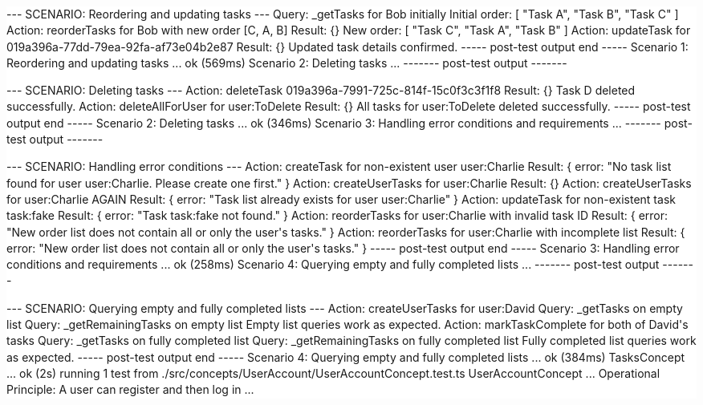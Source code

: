 --- SCENARIO: Reordering and updating tasks ---
Query: _getTasks for Bob initially
Initial order: [ "Task A", "Task B", "Task C" ]
Action: reorderTasks for Bob with new order [C, A, B]
Result: {}
New order: [ "Task C", "Task A", "Task B" ]
Action: updateTask for 019a396a-77dd-79ea-92fa-af73e04b2e87
Result: {}
Updated task details confirmed.
----- post-test output end -----
  Scenario 1: Reordering and updating tasks ... ok (569ms)
  Scenario 2: Deleting tasks ...
------- post-test output -------

--- SCENARIO: Deleting tasks ---
Action: deleteTask 019a396a-7991-725c-814f-15c0f3c3f1f8
Result: {}
Task D deleted successfully.
Action: deleteAllForUser for user:ToDelete
Result: {}
All tasks for user:ToDelete deleted successfully.
----- post-test output end -----
  Scenario 2: Deleting tasks ... ok (346ms)
  Scenario 3: Handling error conditions and requirements ...
------- post-test output -------

--- SCENARIO: Handling error conditions ---
Action: createTask for non-existent user user:Charlie
Result: {
  error: "No task list found for user user:Charlie. Please create one first."
}
Action: createUserTasks for user:Charlie
Result: {}
Action: createUserTasks for user:Charlie AGAIN
Result: { error: "Task list already exists for user user:Charlie" }
Action: updateTask for non-existent task task:fake
Result: { error: "Task task:fake not found." }
Action: reorderTasks for user:Charlie with invalid task ID
Result: {
  error: "New order list does not contain all or only the user's tasks."
}
Action: reorderTasks for user:Charlie with incomplete list
Result: {
  error: "New order list does not contain all or only the user's tasks."
}
----- post-test output end -----
  Scenario 3: Handling error conditions and requirements ... ok (258ms)
  Scenario 4: Querying empty and fully completed lists ...
------- post-test output -------

--- SCENARIO: Querying empty and fully completed lists ---
Action: createUserTasks for user:David
Query: _getTasks on empty list
Query: _getRemainingTasks on empty list
Empty list queries work as expected.
Action: markTaskComplete for both of David's tasks
Query: _getTasks on fully completed list
Query: _getRemainingTasks on fully completed list
Fully completed list queries work as expected.
----- post-test output end -----
  Scenario 4: Querying empty and fully completed lists ... ok (384ms)
TasksConcept ... ok (2s)
running 1 test from ./src/concepts/UserAccount/UserAccountConcept.test.ts
UserAccountConcept ...
  Operational Principle: A user can register and then log in ...
